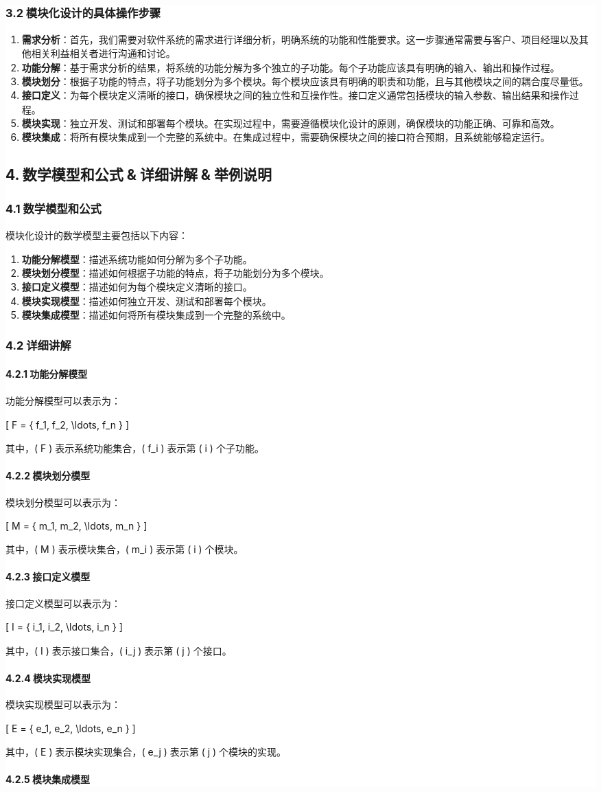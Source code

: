 ### 3.2 模块化设计的具体操作步骤

1. **需求分析**：首先，我们需要对软件系统的需求进行详细分析，明确系统的功能和性能要求。这一步骤通常需要与客户、项目经理以及其他相关利益相关者进行沟通和讨论。
2. **功能分解**：基于需求分析的结果，将系统的功能分解为多个独立的子功能。每个子功能应该具有明确的输入、输出和操作过程。
3. **模块划分**：根据子功能的特点，将子功能划分为多个模块。每个模块应该具有明确的职责和功能，且与其他模块之间的耦合度尽量低。
4. **接口定义**：为每个模块定义清晰的接口，确保模块之间的独立性和互操作性。接口定义通常包括模块的输入参数、输出结果和操作过程。
5. **模块实现**：独立开发、测试和部署每个模块。在实现过程中，需要遵循模块化设计的原则，确保模块的功能正确、可靠和高效。
6. **模块集成**：将所有模块集成到一个完整的系统中。在集成过程中，需要确保模块之间的接口符合预期，且系统能够稳定运行。

## 4. 数学模型和公式 & 详细讲解 & 举例说明

### 4.1 数学模型和公式

模块化设计的数学模型主要包括以下内容：

1. **功能分解模型**：描述系统功能如何分解为多个子功能。
2. **模块划分模型**：描述如何根据子功能的特点，将子功能划分为多个模块。
3. **接口定义模型**：描述如何为每个模块定义清晰的接口。
4. **模块实现模型**：描述如何独立开发、测试和部署每个模块。
5. **模块集成模型**：描述如何将所有模块集成到一个完整的系统中。

### 4.2 详细讲解

#### 4.2.1 功能分解模型

功能分解模型可以表示为：

\[ F = \{ f_1, f_2, \ldots, f_n \} \]

其中，\( F \) 表示系统功能集合，\( f_i \) 表示第 \( i \) 个子功能。

#### 4.2.2 模块划分模型

模块划分模型可以表示为：

\[ M = \{ m_1, m_2, \ldots, m_n \} \]

其中，\( M \) 表示模块集合，\( m_i \) 表示第 \( i \) 个模块。

#### 4.2.3 接口定义模型

接口定义模型可以表示为：

\[ I = \{ i_1, i_2, \ldots, i_n \} \]

其中，\( I \) 表示接口集合，\( i_j \) 表示第 \( j \) 个接口。

#### 4.2.4 模块实现模型

模块实现模型可以表示为：

\[ E = \{ e_1, e_2, \ldots, e_n \} \]

其中，\( E \) 表示模块实现集合，\( e_j \) 表示第 \( j \) 个模块的实现。

#### 4.2.5 模块集成模型
